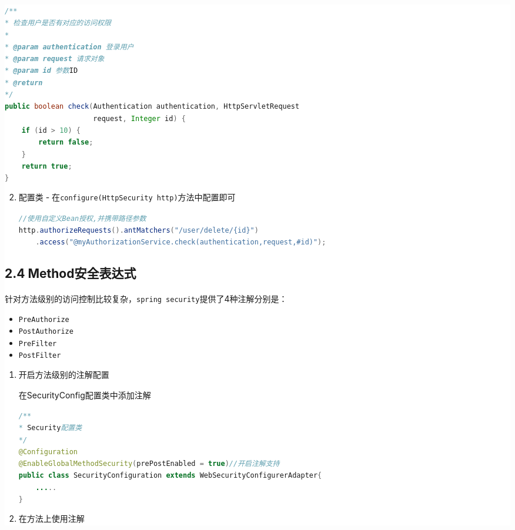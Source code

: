    ```java
   /**
   * 检查用户是否有对应的访问权限
   *
   * @param authentication 登录用户
   * @param request 请求对象
   * @param id 参数ID
   * @return
   */
   public boolean check(Authentication authentication, HttpServletRequest
                        request, Integer id) {
       if (id > 10) {
           return false;
       }
       return true;
   }
   
   ```

2. 配置类 - 在`configure(HttpSecurity http)`方法中配置即可

   ```java
   //使用自定义Bean授权,并携带路径参数
   http.authorizeRequests().antMatchers("/user/delete/{id}")
       .access("@myAuthorizationService.check(authentication,request,#id)");
   ```

   



## 2.4 Method安全表达式

针对方法级别的访问控制比较复杂，`spring security`提供了4种注解分别是：

- `PreAuthorize`
- `PostAuthorize`
- `PreFilter`
- `PostFilter`



1. 开启方法级别的注解配置

   在SecurityConfig配置类中添加注解

   ```java
   /**
   * Security配置类
   */
   @Configuration
   @EnableGlobalMethodSecurity(prePostEnabled = true)//开启注解支持
   public class SecurityConfiguration extends WebSecurityConfigurerAdapter{
       .....
   }
   ```

2. 在方法上使用注解
